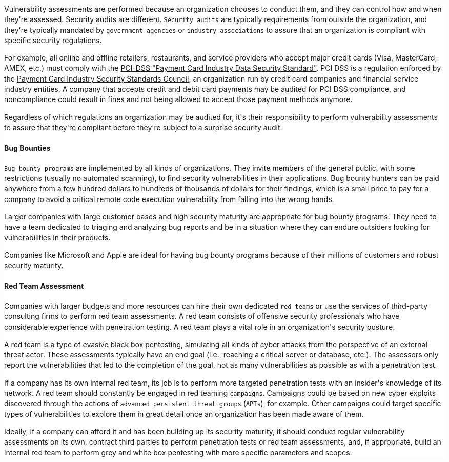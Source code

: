 Vulnerability assessments are performed because an organization chooses to conduct them, and they can control how and when they're assessed. Security audits are different. `Security audits` are typically requirements from outside the organization, and they're typically mandated by `government agencies` or `industry associations` to assure that an organization is compliant with specific security regulations.

For example, all online and offline retailers, restaurants, and service providers who accept major credit cards (Visa, MasterCard, AMEX, etc.) must comply with the [PCI-DSS "Payment Card Industry Data Security Standard"](https://www.pcicomplianceguide.org/faq/#1). PCI DSS is a regulation enforced by the [Payment Card Industry Security Standards Council](https://www.pcisecuritystandards.org/), an organization run by credit card companies and financial service industry entities. A company that accepts credit and debit card payments may be audited for PCI DSS compliance, and noncompliance could result in fines and not being allowed to accept those payment methods anymore.

Regardless of which regulations an organization may be audited for, it's their responsibility to perform vulnerability assessments to assure that they're compliant before they're subject to a surprise security audit.

#### Bug Bounties

`Bug bounty programs` are implemented by all kinds of organizations. They invite members of the general public, with some restrictions (usually no automated scanning), to find security vulnerabilities in their applications. Bug bounty hunters can be paid anywhere from a few hundred dollars to hundreds of thousands of dollars for their findings, which is a small price to pay for a company to avoid a critical remote code execution vulnerability from falling into the wrong hands.

Larger companies with large customer bases and high security maturity are appropriate for bug bounty programs. They need to have a team dedicated to triaging and analyzing bug reports and be in a situation where they can endure outsiders looking for vulnerabilities in their products.

Companies like Microsoft and Apple are ideal for having bug bounty programs because of their millions of customers and robust security maturity.

#### Red Team Assessment

Companies with larger budgets and more resources can hire their own dedicated `red teams` or use the services of third-party consulting firms to perform red team assessments. A red team consists of offensive security professionals who have considerable experience with penetration testing. A red team plays a vital role in an organization's security posture.

A red team is a type of evasive black box pentesting, simulating all kinds of cyber attacks from the perspective of an external threat actor. These assessments typically have an end goal (i.e., reaching a critical server or database, etc.). The assessors only report the vulnerabilities that led to the completion of the goal, not as many vulnerabilities as possible as with a penetration test.

If a company has its own internal red team, its job is to perform more targeted penetration tests with an insider's knowledge of its network. A red team should constantly be engaged in red teaming `campaigns`. Campaigns could be based on new cyber exploits discovered through the actions of `advanced persistent threat groups` (`APTs`), for example. Other campaigns could target specific types of vulnerabilities to explore them in great detail once an organization has been made aware of them.

Ideally, if a company can afford it and has been building up its security maturity, it should conduct regular vulnerability assessments on its own, contract third parties to perform penetration tests or red team assessments, and, if appropriate, build an internal red team to perform grey and white box pentesting with more specific parameters and scopes.
